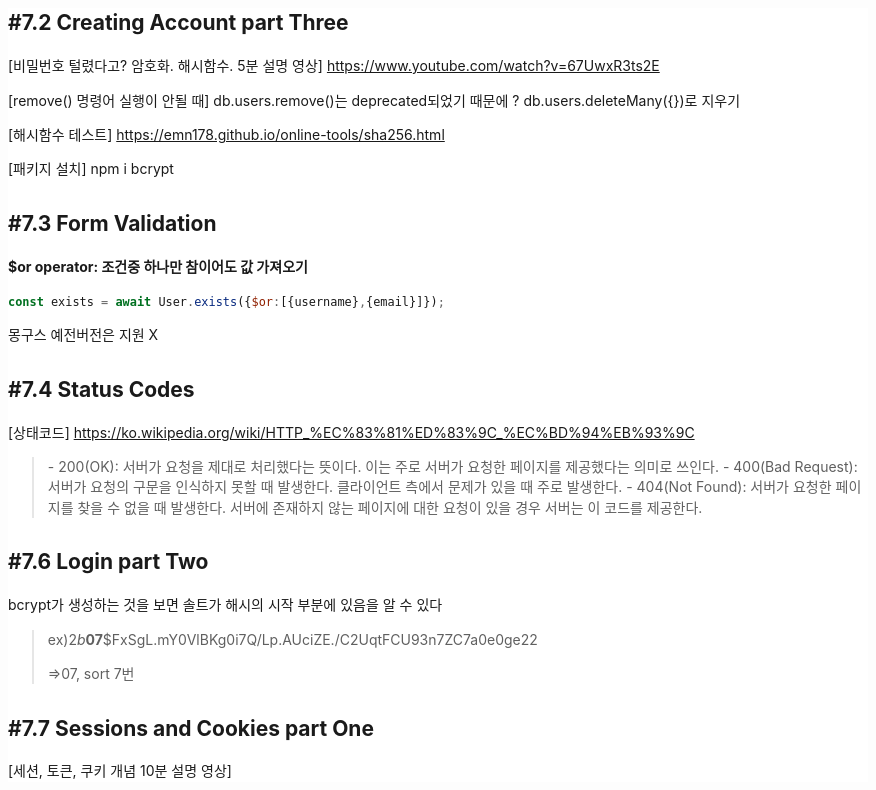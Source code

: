 







## #7.2 Creating Account part Three

[비밀번호 털렸다고? 암호화. 해시함수. 5분 설명 영상]
https://www.youtube.com/watch?v=67UwxR3ts2E

[remove() 명령어 실행이 안될 때] 																			db.users.remove()는 deprecated되었기 때문에 ?
db.users.deleteMany({})로 지우기

[해시함수 테스트]
https://emn178.github.io/online-tools/sha256.html

[패키지 설치]
npm i bcrypt



## #7.3 Form Validation

**$or operator: 조건중 하나만 참이어도 값 가져오기**

```javascript
const exists = await User.exists({$or:[{username},{email}]});
```

몽구스 예전버전은 지원 X



## #7.4 Status Codes

[상태코드]
https://ko.wikipedia.org/wiki/HTTP_%EC%83%81%ED%83%9C_%EC%BD%94%EB%93%9C

> \- 200(OK): 서버가 요청을 제대로 처리했다는 뜻이다. 이는 주로 서버가 요청한 페이지를 제공했다는 의미로 쓰인다.
> \- 400(Bad Request): 서버가 요청의 구문을 인식하지 못할 때 발생한다. 클라이언트 측에서 문제가 있을 때 주로 발생한다.
> \- 404(Not Found): 서버가 요청한 페이지를 찾을 수 없을 때 발생한다. 서버에 존재하지 않는 페이지에 대한 요청이 있을 경우 서버는 이 코드를 제공한다.



## #7.6 Login part Two

bcrypt가 생성하는 것을 보면 솔트가 해시의 시작 부분에 있음을 알 수 있다

> ex)$2b$**07**$FxSgL.mY0VlBKg0i7Q/Lp.AUciZE./C2UqtFCU93n7ZC7a0e0ge22
>
> =>07, sort 7번



## #7.7 Sessions and Cookies part One

[세션, 토큰, 쿠키 개념 10분 설명 영상]
